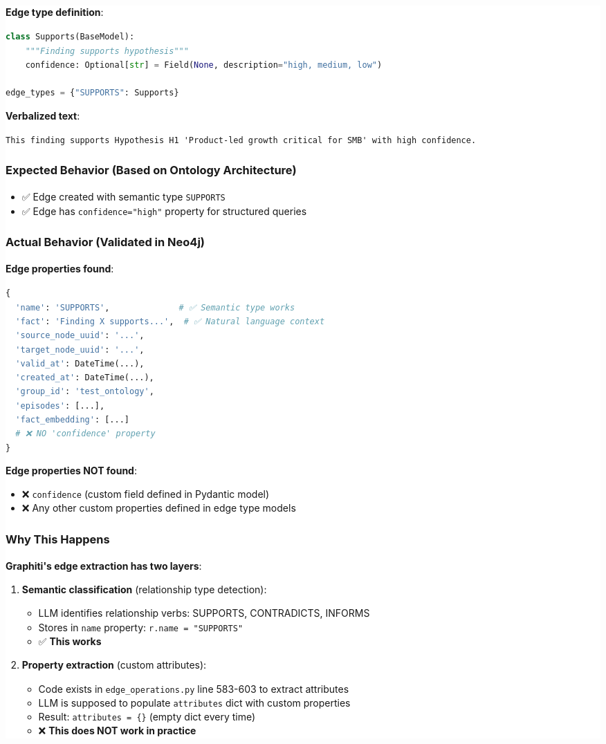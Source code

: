 **Edge type definition**:
```python
class Supports(BaseModel):
    """Finding supports hypothesis"""
    confidence: Optional[str] = Field(None, description="high, medium, low")

edge_types = {"SUPPORTS": Supports}
```

**Verbalized text**:
```
This finding supports Hypothesis H1 'Product-led growth critical for SMB' with high confidence.
```

### Expected Behavior (Based on Ontology Architecture)
- ✅ Edge created with semantic type `SUPPORTS`
- ✅ Edge has `confidence="high"` property for structured queries

### Actual Behavior (Validated in Neo4j)

**Edge properties found**:
```python
{
  'name': 'SUPPORTS',              # ✅ Semantic type works
  'fact': 'Finding X supports...',  # ✅ Natural language context
  'source_node_uuid': '...',
  'target_node_uuid': '...',
  'valid_at': DateTime(...),
  'created_at': DateTime(...),
  'group_id': 'test_ontology',
  'episodes': [...],
  'fact_embedding': [...]
  # ❌ NO 'confidence' property
}
```

**Edge properties NOT found**:
- ❌ `confidence` (custom field defined in Pydantic model)
- ❌ Any other custom properties defined in edge type models

### Why This Happens

**Graphiti's edge extraction has two layers**:

1. **Semantic classification** (relationship type detection):
   - LLM identifies relationship verbs: SUPPORTS, CONTRADICTS, INFORMS
   - Stores in `name` property: `r.name = "SUPPORTS"`
   - ✅ **This works**

2. **Property extraction** (custom attributes):
   - Code exists in `edge_operations.py` line 583-603 to extract attributes
   - LLM is supposed to populate `attributes` dict with custom properties
   - Result: `attributes = {}` (empty dict every time)
   - ❌ **This does NOT work in practice**
